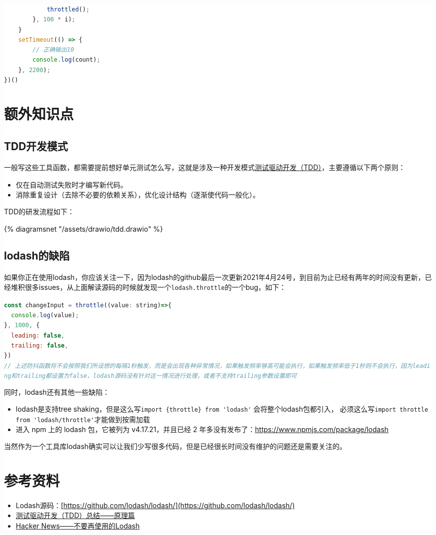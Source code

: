 ```js
            throttled();
        }, 100 * i);
    }
    setTimeout(() => {
        // 正确输出10
        console.log(count);
    }, 2200);
})()
```


# 额外知识点

## TDD开发模式

一般写这些工具函数，都需要提前想好单元测试怎么写，这就是涉及一种开发模式[测试驱动开发（TDD）](https://juejin.cn/post/6844903780970921991)，主要遵循以下两个原则：

- 仅在自动测试失败时才编写新代码。
- 消除重复设计（去除不必要的依赖关系），优化设计结构（逐渐使代码一般化）。


TDD的研发流程如下：

{% diagramsnet "/assets/drawio/tdd.drawio" %}

## lodash的缺陷

如果你正在使用lodash，你应该关注一下，因为lodash的github最后一次更新2021年4月24号，到目前为止已经有两年的时间没有更新，已经堆积很多issues，从上面解读源码的时候就发现一个`lodash.throttle`的一个bug，如下：

```js
const changeInput = throttle((value: string)=>{
  console.log(value);
}, 1000, {
  leading: false,
  trailing: false,
})
// 上述防抖函数将不会按照我们所设想的每隔1秒触发，而是会出现各种异常情况，如果触发频率够高可能会执行，如果触发频率低于1秒则不会执行，因为leading和trailing都设置为false，lodash源码没有针对这一情况进行处理，或者不支持trailing参数设置即可
```

同时，lodash还有其他一些缺陷：

- lodash是支持tree shaking，但是这么写`import {throttle} from 'lodash'` 会将整个lodash包都引入， 必须这么写`import throttle from 'lodash/throttle'`才能做到按需加载
- 进入 npm 上的 lodash 包，它被列为 v4.17.21，并且已经 2 年多没有发布了：https://www.npmjs.com/package/lodash

当然作为一个工具库lodash确实可以让我们少写很多代码，但是已经很长时间没有维护的问题还是需要关注的。

# 参考资料

- Lodash源码：[https://github.com/lodash/lodash/](https://github.com/lodash/lodash/)
- [测试驱动开发（TDD）总结——原理篇](https://juejin.cn/post/6844903780970921991)
- [Hacker News——不要再使用的Lodash](https://news.ycombinator.com/item?id=35056136)

